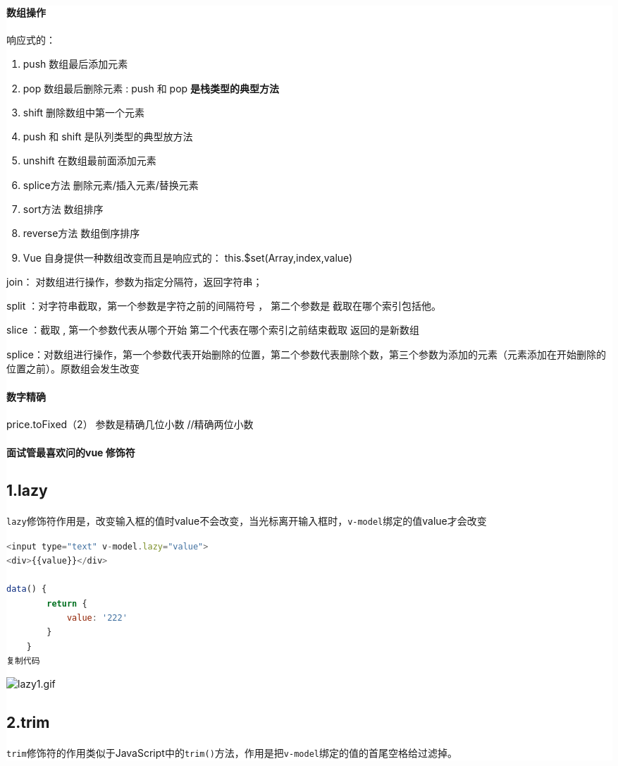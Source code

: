 #### 数组操作

响应式的：

1. push 数组最后添加元素
2. pop 数组最后删除元素     :  push 和 pop **是栈类型的典型方法**

3. shift  删除数组中第一个元素

4. push 和 shift 是队列类型的典型放方法

5. unshift 在数组最前面添加元素

6. splice方法  删除元素/插入元素/替换元素

7. sort方法 数组排序

8. reverse方法 数组倒序排序
9.   Vue  自身提供一种数组改变而且是响应式的：   this.$set(Array,index,value)





join： 对数组进行操作，参数为指定分隔符，返回字符串；

split ：对字符串截取，第一个参数是字符之前的间隔符号 ， 第二个参数是	 截取在哪个索引包括他。

slice ：截取 , 第一个参数代表从哪个开始  第二个代表在哪个索引之前结束截取   返回的是新数组

splice：对数组进行操作，第一个参数代表开始删除的位置，第二个参数代表删除个数，第三个参数为添加的元素（元素添加在开始删除的位置之前）。原数组会发生改变

#### 数字精确

price.toFixed（2）   参数是精确几位小数       //精确两位小数 

#### 面试管最喜欢问的vue 修饰符

## 1.lazy

`lazy`修饰符作用是，改变输入框的值时value不会改变，当光标离开输入框时，`v-model`绑定的值value才会改变

```js
<input type="text" v-model.lazy="value">
<div>{{value}}</div>

data() {
        return {
            value: '222'
        }
    }
复制代码
```

![lazy1.gif](https://p3-juejin.byteimg.com/tos-cn-i-k3u1fbpfcp/746b221956384678812cd585e4fa7834~tplv-k3u1fbpfcp-watermark.awebp)

## 2.trim

`trim`修饰符的作用类似于JavaScript中的`trim()`方法，作用是把`v-model`绑定的值的首尾空格给过滤掉。
